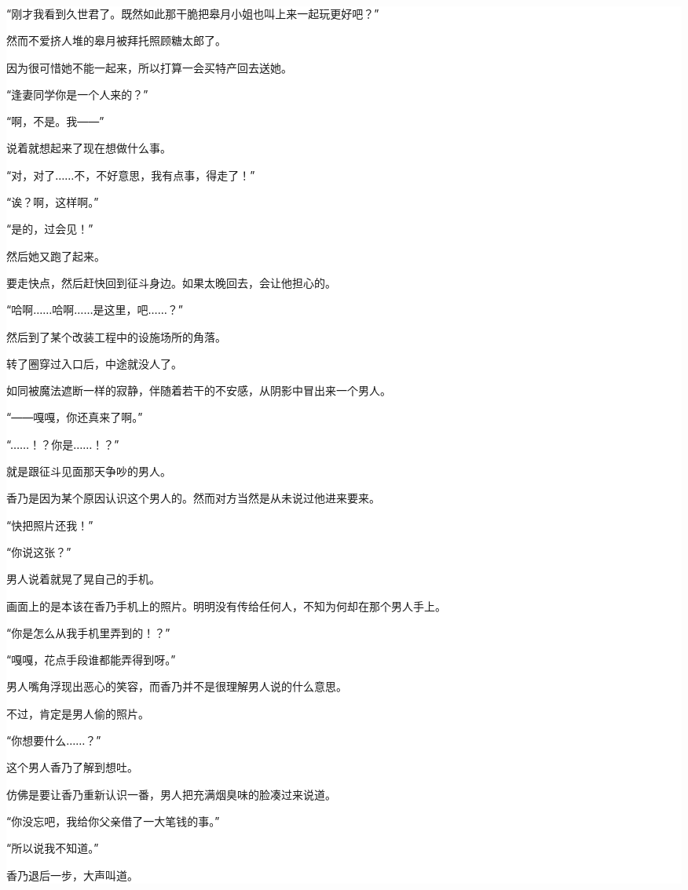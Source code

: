 “刚才我看到久世君了。既然如此那干脆把皋月小姐也叫上来一起玩更好吧？”

然而不爱挤人堆的皋月被拜托照顾糖太郎了。

因为很可惜她不能一起来，所以打算一会买特产回去送她。

“逢妻同学你是一个人来的？”

“啊，不是。我——”

说着就想起来了现在想做什么事。

“对，对了……不，不好意思，我有点事，得走了！”

“诶？啊，这样啊。”

“是的，过会见！”

然后她又跑了起来。

要走快点，然后赶快回到征斗身边。如果太晚回去，会让他担心的。

“哈啊……哈啊……是这里，吧……？”

然后到了某个改装工程中的设施场所的角落。

转了圈穿过入口后，中途就没人了。

如同被魔法遮断一样的寂静，伴随着若干的不安感，从阴影中冒出来一个男人。

“——嘎嘎，你还真来了啊。”

“……！？你是……！？”

就是跟征斗见面那天争吵的男人。

香乃是因为某个原因认识这个男人的。然而对方当然是从未说过他进来要来。

“快把照片还我！”

“你说这张？”

男人说着就晃了晃自己的手机。

画面上的是本该在香乃手机上的照片。明明没有传给任何人，不知为何却在那个男人手上。

“你是怎么从我手机里弄到的！？”

“嘎嘎，花点手段谁都能弄得到呀。”

男人嘴角浮现出恶心的笑容，而香乃并不是很理解男人说的什么意思。

不过，肯定是男人偷的照片。

“你想要什么……？”

这个男人香乃了解到想吐。

仿佛是要让香乃重新认识一番，男人把充满烟臭味的脸凑过来说道。

“你没忘吧，我给你父亲借了一大笔钱的事。”

“所以说我不知道。”

香乃退后一步，大声叫道。
